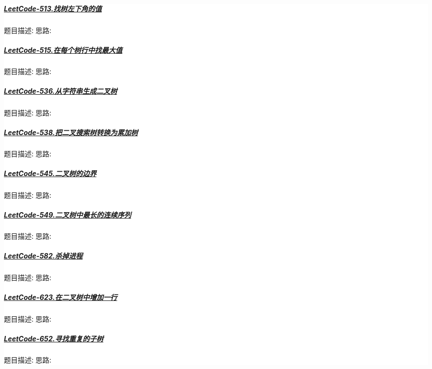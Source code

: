 ##### <a id="_id513">[LeetCode-513.找树左下角的值](#_link_click_group)</a>
题目描述:
思路:
```

```
##### <a id="_id515">[LeetCode-515.在每个树行中找最大值](#_link_click_group)</a>
题目描述:
思路:
```

```
##### <a id="_id536">[LeetCode-536.从字符串生成二叉树](#_link_click_group)</a>
题目描述:
思路:
```

```
##### <a id="_id538">[LeetCode-538.把二叉搜索树转换为累加树](#_link_click_group)</a>
题目描述:
思路:
```

```
##### <a id="_id545">[LeetCode-545.二叉树的边界](#_link_click_group)</a>
题目描述:
思路:
```

```
##### <a id="_id549">[LeetCode-549.二叉树中最长的连续序列](#_link_click_group)</a>
题目描述:
思路:
```

```
##### <a id="_id582">[LeetCode-582.杀掉进程](#_link_click_group)</a>
题目描述:
思路:
```

```
##### <a id="_id623">[LeetCode-623.在二叉树中增加一行](#_link_click_group)</a>
题目描述:
思路:
```

```
##### <a id="_id652">[LeetCode-652.寻找重复的子树](#_link_click_group)</a>
题目描述:
思路:
```

```